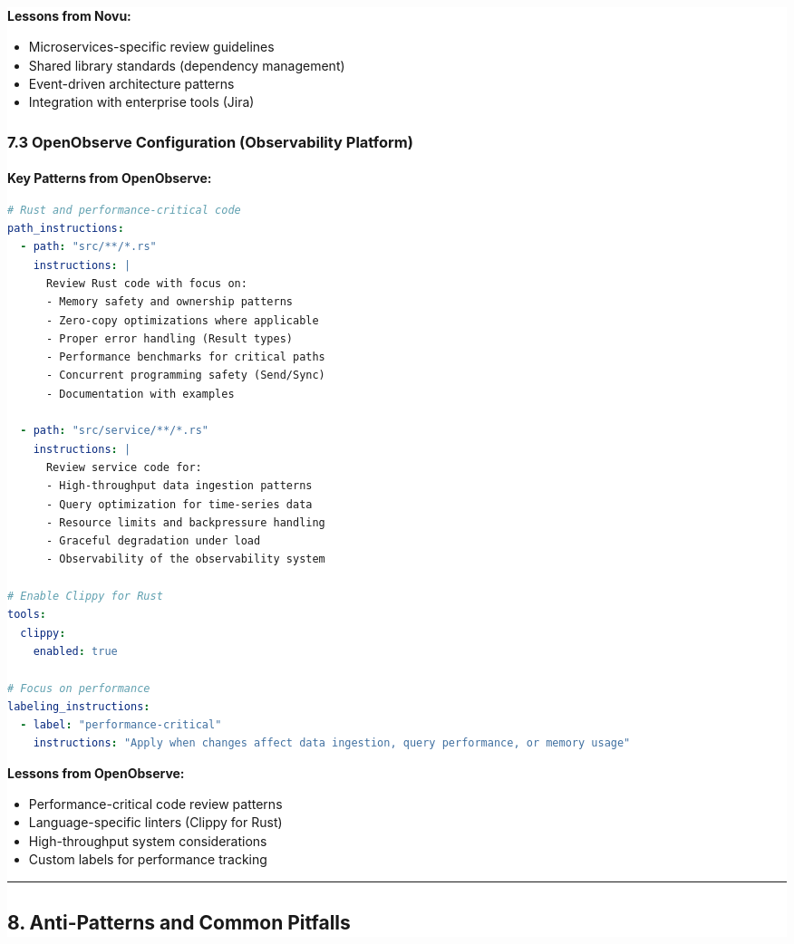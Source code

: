 **Lessons from Novu:**
- Microservices-specific review guidelines
- Shared library standards (dependency management)
- Event-driven architecture patterns
- Integration with enterprise tools (Jira)

### 7.3 OpenObserve Configuration (Observability Platform)

**Key Patterns from OpenObserve:**

```yaml
# Rust and performance-critical code
path_instructions:
  - path: "src/**/*.rs"
    instructions: |
      Review Rust code with focus on:
      - Memory safety and ownership patterns
      - Zero-copy optimizations where applicable
      - Proper error handling (Result types)
      - Performance benchmarks for critical paths
      - Concurrent programming safety (Send/Sync)
      - Documentation with examples

  - path: "src/service/**/*.rs"
    instructions: |
      Review service code for:
      - High-throughput data ingestion patterns
      - Query optimization for time-series data
      - Resource limits and backpressure handling
      - Graceful degradation under load
      - Observability of the observability system

# Enable Clippy for Rust
tools:
  clippy:
    enabled: true

# Focus on performance
labeling_instructions:
  - label: "performance-critical"
    instructions: "Apply when changes affect data ingestion, query performance, or memory usage"
```

**Lessons from OpenObserve:**
- Performance-critical code review patterns
- Language-specific linters (Clippy for Rust)
- High-throughput system considerations
- Custom labels for performance tracking

---

## 8. Anti-Patterns and Common Pitfalls
